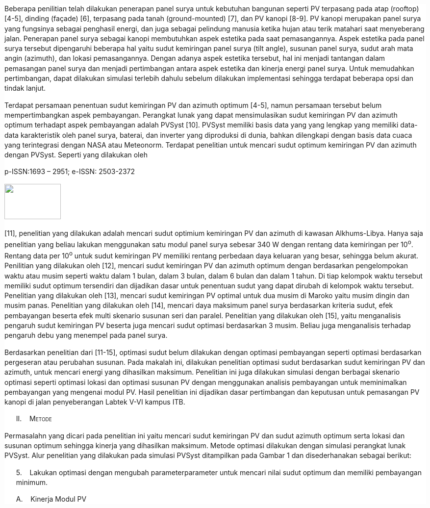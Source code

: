 <p><span class="font11">Beberapa penilitian telah dilakukan penerapan panel surya untuk kebutuhan bangunan seperti PV terpasang pada atap (rooftop) [4-5], dinding (façade) [6], terpasang pada tanah (ground-mounted) [7], dan PV kanopi [8-9]. PV kanopi merupakan panel surya yang fungsinya sebagai penghasil energi, dan juga sebagai pelindung manusia ketika hujan atau terik matahari saat menyeberang jalan. Penerapan panel surya sebagai kanopi membutuhkan aspek estetika pada saat pemasangannya. Aspek estetika pada panel surya tersebut dipengaruhi beberapa hal yaitu sudut kemiringan panel surya (tilt angle), susunan panel surya, sudut arah mata angin (azimuth), dan lokasi pemasangannya. Dengan adanya aspek estetika tersebut, hal ini menjadi tantangan dalam pemasangan panel surya dan menjadi pertimbangan antara aspek estetika dan kinerja energi panel surya. Untuk memudahkan pertimbangan, dapat dilakukan simulasi terlebih dahulu sebelum dilakukan implementasi sehingga terdapat beberapa opsi dan tindak lanjut.</span></p>
<p><span class="font11">Terdapat persamaan penentuan sudut kemiringan PV dan azimuth optimum [4-5], namun persamaan tersebut belum mempertimbangkan aspek pembayangan. Perangkat lunak yang dapat mensimulasikan sudut kemiringan PV dan azimuth optimum terhadapt aspek pembayangan adalah PVSyst [10]. PVSyst memiliki basis data yang yang lengkap yang memiliki data-data karakteristik oleh panel surya, baterai, dan inverter yang diproduksi di dunia, bahkan dilengkapi dengan basis data cuaca yang terintegrasi dengan NASA atau Meteonorm. Terdapat penelitian untuk mencari sudut optimum kemiringan PV dan azimuth dengan PVSyst. Seperti yang dilakukan oleh</span></p>
<p><span class="font11">p-ISSN:1693 – 2951; e-ISSN: </span><span class="font4">2503-2372</span></p><img src="https://jurnal.harianregional.com/media/78275-1.jpg" alt="" style="width:86pt;height:54pt;">
<p><span class="font11">[11], penelitian yang dilakukan adalah mencari sudut optimium kemiringan PV dan azimuth di kawasan Alkhums-Libya. Hanya saja penelitian yang beliau lakukan menggunakan satu modul panel surya sebesar 340 W dengan rentang data kemiringan per 10<sup>o</sup>. Rentang data per 10<sup>o</sup> untuk sudut kemiringan PV memiliki rentang perbedaan daya keluaran yang besar, sehingga belum akurat. Penilitian yang dilakukan oleh [12], mencari sudut kemiringan PV dan azimuth optimum dengan berdasarkan pengelompokan waktu atau musim seperti waktu dalam 1 bulan, dalam 3 bulan, dalam 6 bulan dan dalam 1 tahun. Di tiap kelompok waktu tersebut memiliki sudut optimum tersendiri dan dijadikan dasar untuk penentuan sudut yang dapat dirubah di kelompok waktu tersebut. Penelitian yang dilakukan oleh [13], mencari sudut kemiringan PV optimal untuk dua musim di Maroko yaitu musim dingin dan musim panas. Penelitian yang dilakukan oleh [14], mencari daya maksimum panel surya berdasarkan kriteria sudut, efek pembayangan beserta efek multi skenario susunan seri dan paralel. Penelitian yang dilakukan oleh [15], yaitu menganalisis pengaruh sudut kemiringan PV beserta juga mencari sudut optimasi berdasarkan 3 musim. Beliau juga menganalisis terhadap pengaruh debu yang menempel pada panel surya.</span></p>
<p><span class="font11">Berdasarkan penelitian dari [11-15], optimasi sudut belum dilakukan dengan optimasi pembayangan seperti optimasi berdasarkan pergeseran atau perubahan susunan. Pada makalah ini, dilakukan penelitian optimasi sudut berdasarkan sudut kemiringan PV dan azimuth, untuk mencari energi yang dihasilkan maksimum. Penelitian ini juga dilakukan simulasi dengan berbagai skenario optimasi seperti optimasi lokasi dan optimasi susunan PV dengan menggunakan analisis pembayangan untuk meminimalkan pembayangan yang mengenai modul PV. Hasil penelitian ini dijadikan dasar pertimbangan dan keputusan untuk pemasangan PV kanopi di jalan penyeberangan Labtek V-VI kampus ITB.</span></p>
<ul style="list-style:none;"><li>
<p><span class="font11">II.</span><span class="font4" style="font-variant:small-caps;"> &nbsp;&nbsp;&nbsp;Metode</span></p></li></ul>
<p><span class="font11">Permasalahn yang dicari pada penelitian ini yaitu mencari sudut kemiringan PV dan sudut azimuth optimum serta lokasi dan susunan optimum sehingga kinerja yang dihasilkan maksimum. Metode optimasi dilakukan dengan simulasi perangkat lunak PVSyst. Alur penelitian yang dilakukan pada simulasi PVSyst ditampilkan pada Gambar 1 dan disederhanakan sebagai berikut:</span></p>
<ul style="list-style:none;"><li>
<p><span class="font11">5. &nbsp;&nbsp;&nbsp;Lakukan optimasi dengan mengubah parameterparameter untuk mencari nilai sudut optimum dan memiliki pembayangan minimum.</span></p></li></ul>
<ul style="list-style:none;"><li>
<p><span class="font11">A. &nbsp;&nbsp;&nbsp;Kinerja Modul PV</span></p></li></ul>